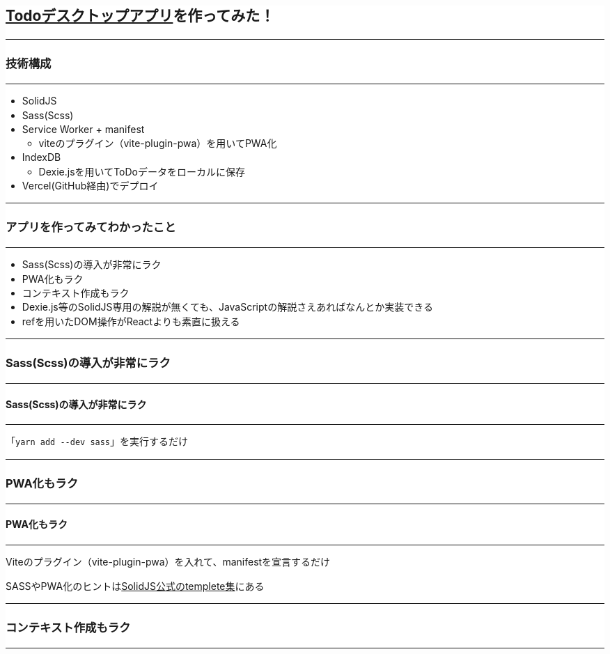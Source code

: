 
## [Todoデスクトップアプリ](https://solid-todo-flame.vercel.app/)を作ってみた！

---

### 技術構成
----
- SolidJS
- Sass(Scss)
- Service Worker + manifest 
  - viteのプラグイン（vite-plugin-pwa）を用いてPWA化
- IndexDB
  - Dexie.jsを用いてToDoデータをローカルに保存
- Vercel(GitHub経由)でデプロイ

---

### アプリを作ってみてわかったこと
----
- Sass(Scss)の導入が非常にラク
- PWA化もラク
- コンテキスト作成もラク
- Dexie.js等のSolidJS専用の解説が無くても、JavaScriptの解説さえあればなんとか実装できる
- refを用いたDOM操作がReactよりも素直に扱える

---

### Sass(Scss)の導入が非常にラク

---

#### Sass(Scss)の導入が非常にラク
----

「```yarn add --dev sass```」を実行するだけ

---

### PWA化もラク

---

#### PWA化もラク
----
Viteのプラグイン（vite-plugin-pwa）を入れて、manifestを宣言するだけ

SASSやPWA化のヒントは[SolidJS公式のtemplete集](https://github.com/solidjs/templates)にある

---

### コンテキスト作成もラク

---